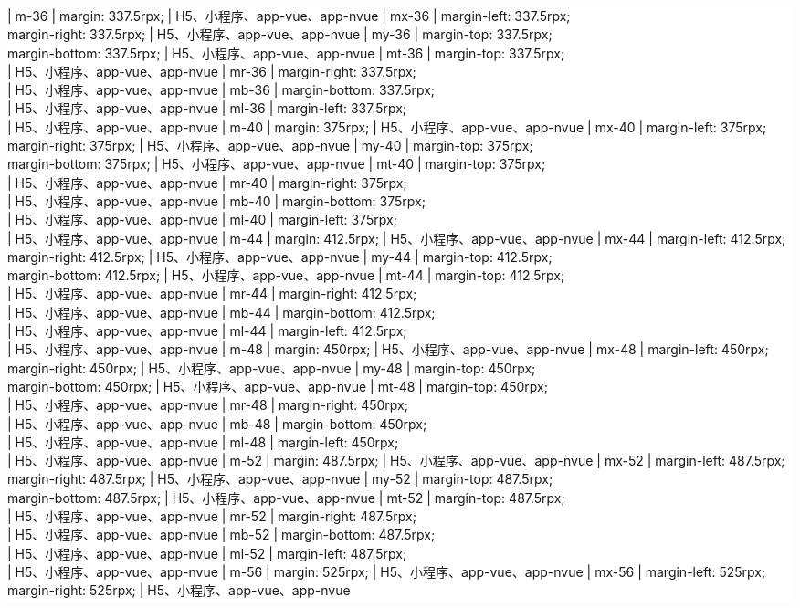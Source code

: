 | <a-link status="success">m-36</a-link> | <a-link>margin: 337.5rpx;</a-link> | H5、小程序、app-vue、app-nvue
| <a-link status="success">mx-36</a-link> | <a-link>margin-left: 337.5rpx;</a-link><br/><a-link>margin-right: 337.5rpx;</a-link> | H5、小程序、app-vue、app-nvue
| <a-link status="success">my-36</a-link> | <a-link>margin-top: 337.5rpx;</a-link><br/><a-link>margin-bottom: 337.5rpx;</a-link> | H5、小程序、app-vue、app-nvue
| <a-link status="success">mt-36</a-link> | <a-link>margin-top: 337.5rpx;</a-link><br/> | H5、小程序、app-vue、app-nvue
| <a-link status="success">mr-36</a-link> | <a-link>margin-right: 337.5rpx;</a-link><br/> | H5、小程序、app-vue、app-nvue
| <a-link status="success">mb-36</a-link> | <a-link>margin-bottom: 337.5rpx;</a-link><br/> | H5、小程序、app-vue、app-nvue
| <a-link status="success">ml-36</a-link> | <a-link>margin-left: 337.5rpx;</a-link><br/> | H5、小程序、app-vue、app-nvue
| <a-link status="success">m-40</a-link> | <a-link>margin: 375rpx;</a-link> | H5、小程序、app-vue、app-nvue
| <a-link status="success">mx-40</a-link> | <a-link>margin-left: 375rpx;</a-link><br/><a-link>margin-right: 375rpx;</a-link> | H5、小程序、app-vue、app-nvue
| <a-link status="success">my-40</a-link> | <a-link>margin-top: 375rpx;</a-link><br/><a-link>margin-bottom: 375rpx;</a-link> | H5、小程序、app-vue、app-nvue
| <a-link status="success">mt-40</a-link> | <a-link>margin-top: 375rpx;</a-link><br/> | H5、小程序、app-vue、app-nvue
| <a-link status="success">mr-40</a-link> | <a-link>margin-right: 375rpx;</a-link><br/> | H5、小程序、app-vue、app-nvue
| <a-link status="success">mb-40</a-link> | <a-link>margin-bottom: 375rpx;</a-link><br/> | H5、小程序、app-vue、app-nvue
| <a-link status="success">ml-40</a-link> | <a-link>margin-left: 375rpx;</a-link><br/> | H5、小程序、app-vue、app-nvue
| <a-link status="success">m-44</a-link> | <a-link>margin: 412.5rpx;</a-link> | H5、小程序、app-vue、app-nvue
| <a-link status="success">mx-44</a-link> | <a-link>margin-left: 412.5rpx;</a-link><br/><a-link>margin-right: 412.5rpx;</a-link> | H5、小程序、app-vue、app-nvue
| <a-link status="success">my-44</a-link> | <a-link>margin-top: 412.5rpx;</a-link><br/><a-link>margin-bottom: 412.5rpx;</a-link> | H5、小程序、app-vue、app-nvue
| <a-link status="success">mt-44</a-link> | <a-link>margin-top: 412.5rpx;</a-link><br/> | H5、小程序、app-vue、app-nvue
| <a-link status="success">mr-44</a-link> | <a-link>margin-right: 412.5rpx;</a-link><br/> | H5、小程序、app-vue、app-nvue
| <a-link status="success">mb-44</a-link> | <a-link>margin-bottom: 412.5rpx;</a-link><br/> | H5、小程序、app-vue、app-nvue
| <a-link status="success">ml-44</a-link> | <a-link>margin-left: 412.5rpx;</a-link><br/> | H5、小程序、app-vue、app-nvue
| <a-link status="success">m-48</a-link> | <a-link>margin: 450rpx;</a-link> | H5、小程序、app-vue、app-nvue
| <a-link status="success">mx-48</a-link> | <a-link>margin-left: 450rpx;</a-link><br/><a-link>margin-right: 450rpx;</a-link> | H5、小程序、app-vue、app-nvue
| <a-link status="success">my-48</a-link> | <a-link>margin-top: 450rpx;</a-link><br/><a-link>margin-bottom: 450rpx;</a-link> | H5、小程序、app-vue、app-nvue
| <a-link status="success">mt-48</a-link> | <a-link>margin-top: 450rpx;</a-link><br/> | H5、小程序、app-vue、app-nvue
| <a-link status="success">mr-48</a-link> | <a-link>margin-right: 450rpx;</a-link><br/> | H5、小程序、app-vue、app-nvue
| <a-link status="success">mb-48</a-link> | <a-link>margin-bottom: 450rpx;</a-link><br/> | H5、小程序、app-vue、app-nvue
| <a-link status="success">ml-48</a-link> | <a-link>margin-left: 450rpx;</a-link><br/> | H5、小程序、app-vue、app-nvue
| <a-link status="success">m-52</a-link> | <a-link>margin: 487.5rpx;</a-link> | H5、小程序、app-vue、app-nvue
| <a-link status="success">mx-52</a-link> | <a-link>margin-left: 487.5rpx;</a-link><br/><a-link>margin-right: 487.5rpx;</a-link> | H5、小程序、app-vue、app-nvue
| <a-link status="success">my-52</a-link> | <a-link>margin-top: 487.5rpx;</a-link><br/><a-link>margin-bottom: 487.5rpx;</a-link> | H5、小程序、app-vue、app-nvue
| <a-link status="success">mt-52</a-link> | <a-link>margin-top: 487.5rpx;</a-link><br/> | H5、小程序、app-vue、app-nvue
| <a-link status="success">mr-52</a-link> | <a-link>margin-right: 487.5rpx;</a-link><br/> | H5、小程序、app-vue、app-nvue
| <a-link status="success">mb-52</a-link> | <a-link>margin-bottom: 487.5rpx;</a-link><br/> | H5、小程序、app-vue、app-nvue
| <a-link status="success">ml-52</a-link> | <a-link>margin-left: 487.5rpx;</a-link><br/> | H5、小程序、app-vue、app-nvue
| <a-link status="success">m-56</a-link> | <a-link>margin: 525rpx;</a-link> | H5、小程序、app-vue、app-nvue
| <a-link status="success">mx-56</a-link> | <a-link>margin-left: 525rpx;</a-link><br/><a-link>margin-right: 525rpx;</a-link> | H5、小程序、app-vue、app-nvue
